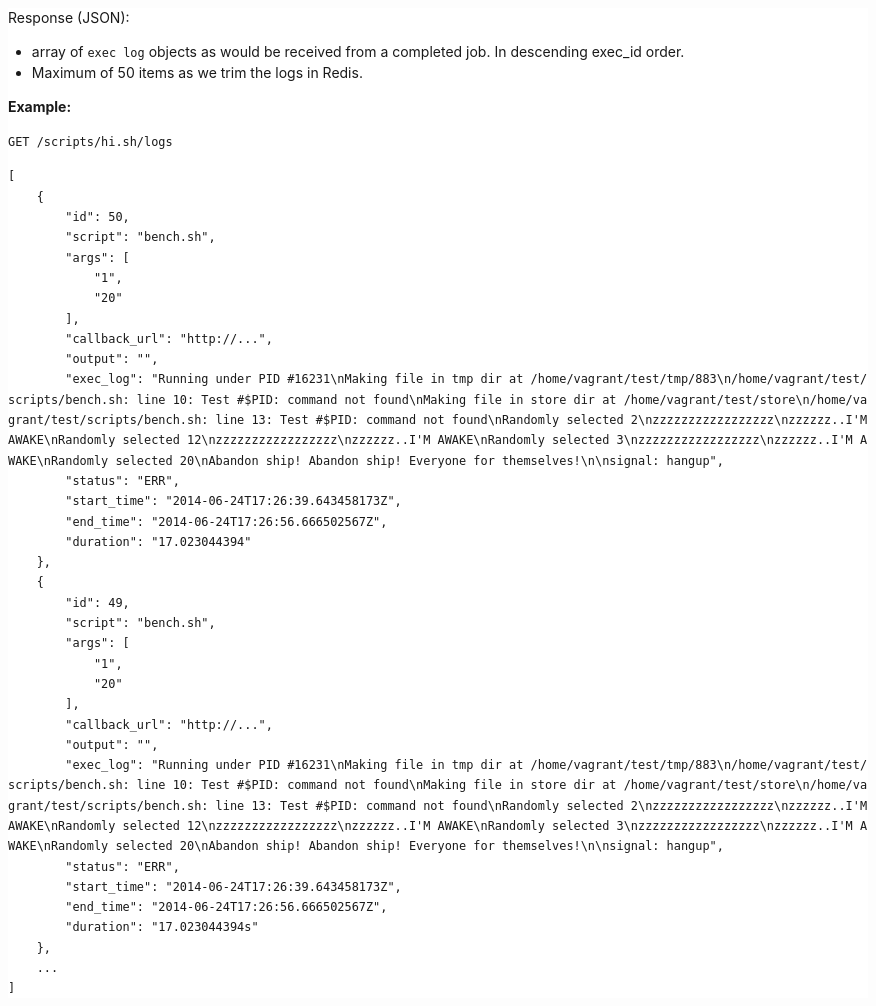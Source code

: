 Response (JSON):

* array of `exec log` objects as would be received from a completed job. In descending exec_id order.
* Maximum of 50 items as we trim the logs in Redis.

**Example:**

```
GET /scripts/hi.sh/logs
```
```
[
    {
        "id": 50,
        "script": "bench.sh",
        "args": [
            "1",
            "20"
        ],
        "callback_url": "http://...",
        "output": "",
        "exec_log": "Running under PID #16231\nMaking file in tmp dir at /home/vagrant/test/tmp/883\n/home/vagrant/test/scripts/bench.sh: line 10: Test #$PID: command not found\nMaking file in store dir at /home/vagrant/test/store\n/home/vagrant/test/scripts/bench.sh: line 13: Test #$PID: command not found\nRandomly selected 2\nzzzzzzzzzzzzzzzzz\nzzzzzz..I'M AWAKE\nRandomly selected 12\nzzzzzzzzzzzzzzzzz\nzzzzzz..I'M AWAKE\nRandomly selected 3\nzzzzzzzzzzzzzzzzz\nzzzzzz..I'M AWAKE\nRandomly selected 20\nAbandon ship! Abandon ship! Everyone for themselves!\n\nsignal: hangup",
        "status": "ERR",
        "start_time": "2014-06-24T17:26:39.643458173Z",
        "end_time": "2014-06-24T17:26:56.666502567Z",
        "duration": "17.023044394"
    },
    {
        "id": 49,
        "script": "bench.sh",
        "args": [
            "1",
            "20"
        ],
        "callback_url": "http://...",
        "output": "",
        "exec_log": "Running under PID #16231\nMaking file in tmp dir at /home/vagrant/test/tmp/883\n/home/vagrant/test/scripts/bench.sh: line 10: Test #$PID: command not found\nMaking file in store dir at /home/vagrant/test/store\n/home/vagrant/test/scripts/bench.sh: line 13: Test #$PID: command not found\nRandomly selected 2\nzzzzzzzzzzzzzzzzz\nzzzzzz..I'M AWAKE\nRandomly selected 12\nzzzzzzzzzzzzzzzzz\nzzzzzz..I'M AWAKE\nRandomly selected 3\nzzzzzzzzzzzzzzzzz\nzzzzzz..I'M AWAKE\nRandomly selected 20\nAbandon ship! Abandon ship! Everyone for themselves!\n\nsignal: hangup",
        "status": "ERR",
        "start_time": "2014-06-24T17:26:39.643458173Z",
        "end_time": "2014-06-24T17:26:56.666502567Z",
        "duration": "17.023044394s"
    },
    ...
]
```
